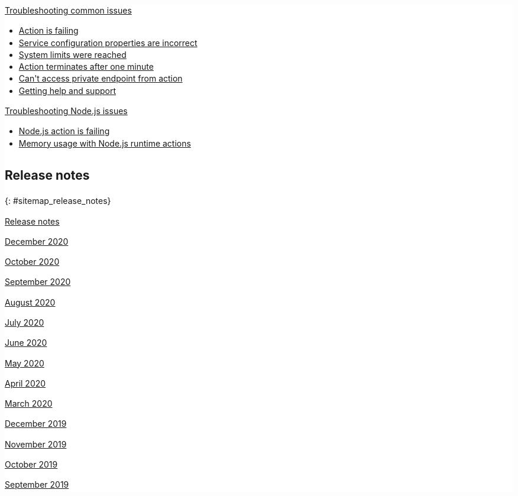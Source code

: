 [Troubleshooting common issues](/docs/openwhisk?topic=openwhisk-troubleshooting)
* [Action is failing](/docs/openwhisk?topic=openwhisk-troubleshooting#ts_action_fails)
* [Service configuration properties are incorrect](/docs/openwhisk?topic=openwhisk-troubleshooting#ts_property)
* [System limits were reached](/docs/openwhisk?topic=openwhisk-troubleshooting#ts_limit_reached)
* [Action terminates after one minute](/docs/openwhisk?topic=openwhisk-troubleshooting#ts_action_terminated)
* [Can't access private endpoint from action](/docs/openwhisk?topic=openwhisk-troubleshooting#ts_private_endpoint)
* [Getting help and support](/docs/openwhisk?topic=openwhisk-troubleshooting#gettinghelp)

[Troubleshooting Node.js issues](/docs/openwhisk?topic=openwhisk-troubleshooting-nodejs)
* [Node.js action is failing](/docs/openwhisk?topic=openwhisk-troubleshooting-nodejs#ts_action_nodejs_fails)
* [Memory usage with Node.js runtime actions](/docs/openwhisk?topic=openwhisk-troubleshooting-nodejs#memory_usage_ts)


## Release notes
{: #sitemap_release_notes}


[Release notes](/docs/openwhisk?topic=openwhisk-release-notes)

[December 2020](/docs/openwhisk?topic=openwhisk-release-notes#dec20)

[October 2020](/docs/openwhisk?topic=openwhisk-release-notes#oct20)

[September 2020](/docs/openwhisk?topic=openwhisk-release-notes#sept20)

[August 2020](/docs/openwhisk?topic=openwhisk-release-notes#august20)

[July 2020](/docs/openwhisk?topic=openwhisk-release-notes#july20)

[June 2020](/docs/openwhisk?topic=openwhisk-release-notes#june20)

[May 2020](/docs/openwhisk?topic=openwhisk-release-notes#may20)

[April 2020](/docs/openwhisk?topic=openwhisk-release-notes#april20)

[March 2020](/docs/openwhisk?topic=openwhisk-release-notes#mar20)

[December 2019](/docs/openwhisk?topic=openwhisk-release-notes#dec19)

[November 2019](/docs/openwhisk?topic=openwhisk-release-notes#nov19)

[October 2019](/docs/openwhisk?topic=openwhisk-release-notes#oct19)

[September 2019](/docs/openwhisk?topic=openwhisk-release-notes#sept19)
